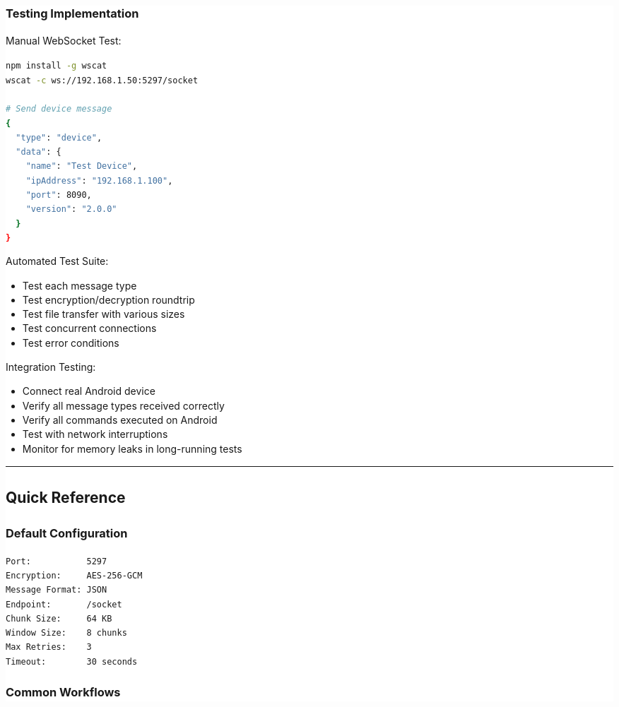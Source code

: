 ### Testing Implementation

Manual WebSocket Test:

```bash
npm install -g wscat
wscat -c ws://192.168.1.50:5297/socket

# Send device message
{
  "type": "device",
  "data": {
    "name": "Test Device",
    "ipAddress": "192.168.1.100",
    "port": 8090,
    "version": "2.0.0"
  }
}
```

Automated Test Suite:

- Test each message type
- Test encryption/decryption roundtrip
- Test file transfer with various sizes
- Test concurrent connections
- Test error conditions

Integration Testing:

- Connect real Android device
- Verify all message types received correctly
- Verify all commands executed on Android
- Test with network interruptions
- Monitor for memory leaks in long-running tests

---

## Quick Reference

### Default Configuration

```
Port:           5297
Encryption:     AES-256-GCM
Message Format: JSON
Endpoint:       /socket
Chunk Size:     64 KB
Window Size:    8 chunks
Max Retries:    3
Timeout:        30 seconds
```

### Common Workflows

